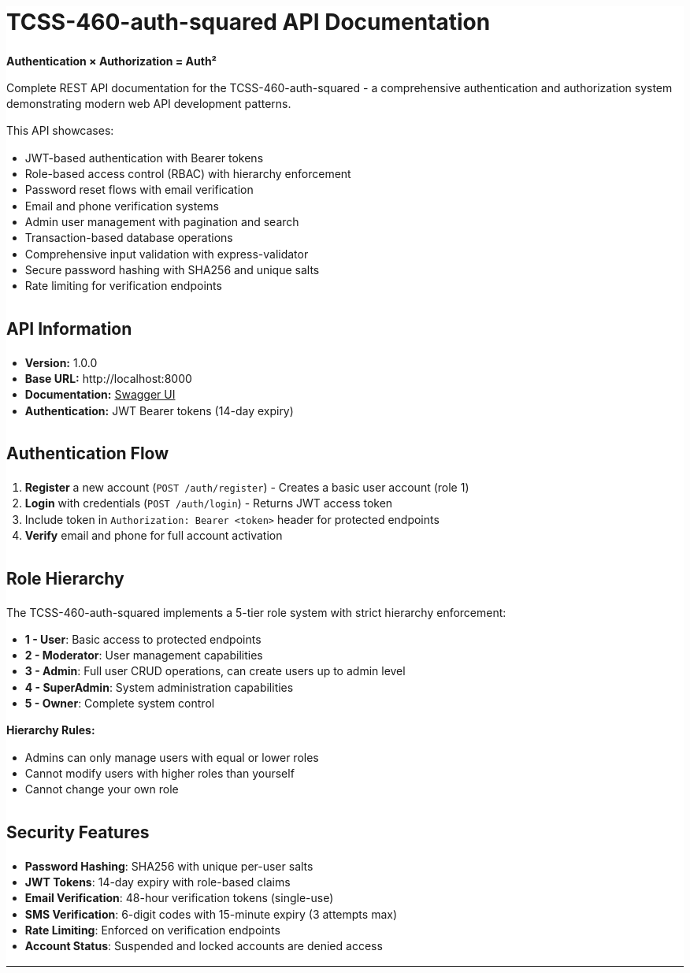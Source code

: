 # TCSS-460-auth-squared API Documentation

**Authentication × Authorization = Auth²**

Complete REST API documentation for the TCSS-460-auth-squared - a comprehensive authentication and authorization system demonstrating modern web API development patterns.

This API showcases:
- JWT-based authentication with Bearer tokens
- Role-based access control (RBAC) with hierarchy enforcement
- Password reset flows with email verification
- Email and phone verification systems
- Admin user management with pagination and search
- Transaction-based database operations
- Comprehensive input validation with express-validator
- Secure password hashing with SHA256 and unique salts
- Rate limiting for verification endpoints

## API Information

- **Version:** 1.0.0
- **Base URL:** http://localhost:8000
- **Documentation:** [Swagger UI](http://localhost:8000/api-docs)
- **Authentication:** JWT Bearer tokens (14-day expiry)

## Authentication Flow

1. **Register** a new account (`POST /auth/register`) - Creates a basic user account (role 1)
2. **Login** with credentials (`POST /auth/login`) - Returns JWT access token
3. Include token in `Authorization: Bearer <token>` header for protected endpoints
4. **Verify** email and phone for full account activation

## Role Hierarchy

The TCSS-460-auth-squared implements a 5-tier role system with strict hierarchy enforcement:

- **1 - User**: Basic access to protected endpoints
- **2 - Moderator**: User management capabilities
- **3 - Admin**: Full user CRUD operations, can create users up to admin level
- **4 - SuperAdmin**: System administration capabilities
- **5 - Owner**: Complete system control

**Hierarchy Rules:**
- Admins can only manage users with equal or lower roles
- Cannot modify users with higher roles than yourself
- Cannot change your own role

## Security Features

- **Password Hashing**: SHA256 with unique per-user salts
- **JWT Tokens**: 14-day expiry with role-based claims
- **Email Verification**: 48-hour verification tokens (single-use)
- **SMS Verification**: 6-digit codes with 15-minute expiry (3 attempts max)
- **Rate Limiting**: Enforced on verification endpoints
- **Account Status**: Suspended and locked accounts are denied access

---